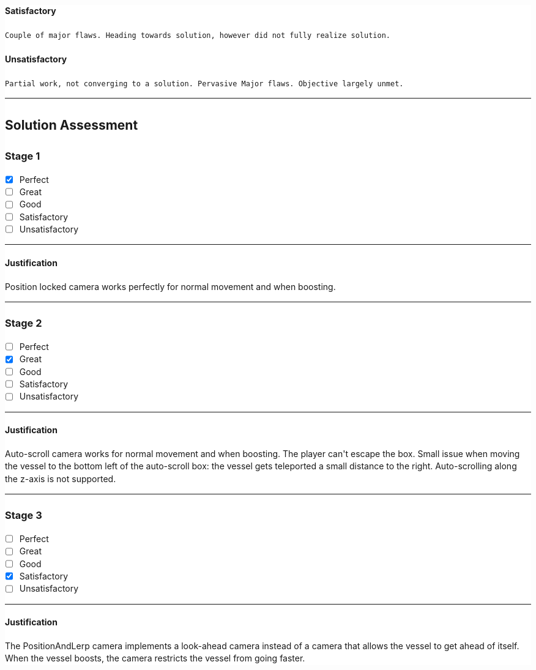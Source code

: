 #### Satisfactory ####
    Couple of major flaws. Heading towards solution, however did not fully realize solution.

#### Unsatisfactory ####
    Partial work, not converging to a solution. Pervasive Major flaws. Objective largely unmet.


___

## Solution Assessment ##

### Stage 1 ###

- [x] Perfect
- [ ] Great
- [ ] Good
- [ ] Satisfactory
- [ ] Unsatisfactory

___
#### Justification ##### 
Position locked camera works perfectly for normal movement and when boosting.

___
### Stage 2 ###

- [ ] Perfect
- [x] Great
- [ ] Good
- [ ] Satisfactory
- [ ] Unsatisfactory

___
#### Justification ##### 
Auto-scroll camera works for normal movement and when boosting. The player can't escape the box. Small issue when moving the vessel to the bottom left of the auto-scroll box: the vessel gets teleported a small distance to the right. Auto-scrolling along the z-axis is not supported.

___
### Stage 3 ###

- [ ] Perfect
- [ ] Great
- [ ] Good
- [x] Satisfactory
- [ ] Unsatisfactory

___
#### Justification ##### 
The PositionAndLerp camera implements a look-ahead camera instead of a camera that allows the vessel to get ahead of itself. When the vessel boosts, the camera restricts the vessel from going faster.

